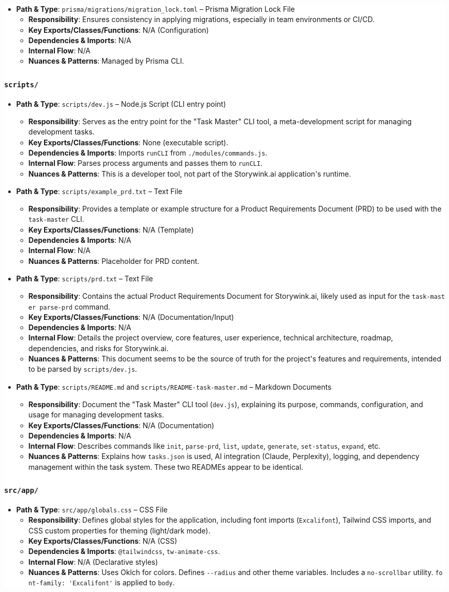 *   **Path & Type**: `prisma/migrations/migration_lock.toml` – Prisma Migration Lock File
    *   **Responsibility**: Ensures consistency in applying migrations, especially in team environments or CI/CD.
    *   **Key Exports/Classes/Functions**: N/A (Configuration)
    *   **Dependencies & Imports**: N/A
    *   **Internal Flow**: N/A
    *   **Nuances & Patterns**: Managed by Prisma CLI.

### `scripts/`

*   **Path & Type**: `scripts/dev.js` – Node.js Script (CLI entry point)
    *   **Responsibility**: Serves as the entry point for the "Task Master" CLI tool, a meta-development script for managing development tasks.
    *   **Key Exports/Classes/Functions**: None (executable script).
    *   **Dependencies & Imports**: Imports `runCLI` from `./modules/commands.js`.
    *   **Internal Flow**: Parses process arguments and passes them to `runCLI`.
    *   **Nuances & Patterns**: This is a developer tool, not part of the Storywink.ai application's runtime.

*   **Path & Type**: `scripts/example_prd.txt` – Text File
    *   **Responsibility**: Provides a template or example structure for a Product Requirements Document (PRD) to be used with the `task-master` CLI.
    *   **Key Exports/Classes/Functions**: N/A (Template)
    *   **Dependencies & Imports**: N/A
    *   **Internal Flow**: N/A
    *   **Nuances & Patterns**: Placeholder for PRD content.

*   **Path & Type**: `scripts/prd.txt` – Text File
    *   **Responsibility**: Contains the actual Product Requirements Document for Storywink.ai, likely used as input for the `task-master parse-prd` command.
    *   **Key Exports/Classes/Functions**: N/A (Documentation/Input)
    *   **Dependencies & Imports**: N/A
    *   **Internal Flow**: Details the project overview, core features, user experience, technical architecture, roadmap, dependencies, and risks for Storywink.ai.
    *   **Nuances & Patterns**: This document seems to be the source of truth for the project's features and requirements, intended to be parsed by `scripts/dev.js`.

*   **Path & Type**: `scripts/README.md` and `scripts/README-task-master.md` – Markdown Documents
    *   **Responsibility**: Document the "Task Master" CLI tool (`dev.js`), explaining its purpose, commands, configuration, and usage for managing development tasks.
    *   **Key Exports/Classes/Functions**: N/A (Documentation)
    *   **Dependencies & Imports**: N/A
    *   **Internal Flow**: Describes commands like `init`, `parse-prd`, `list`, `update`, `generate`, `set-status`, `expand`, etc.
    *   **Nuances & Patterns**: Explains how `tasks.json` is used, AI integration (Claude, Perplexity), logging, and dependency management within the task system. These two READMEs appear to be identical.

### `src/app/`

*   **Path & Type**: `src/app/globals.css` – CSS File
    *   **Responsibility**: Defines global styles for the application, including font imports (`Excalifont`), Tailwind CSS imports, and CSS custom properties for theming (light/dark mode).
    *   **Key Exports/Classes/Functions**: N/A (CSS)
    *   **Dependencies & Imports**: `@tailwindcss`, `tw-animate-css`.
    *   **Internal Flow**: N/A (Declarative styles)
    *   **Nuances & Patterns**: Uses Oklch for colors. Defines `--radius` and other theme variables. Includes a `no-scrollbar` utility. `font-family: 'Excalifont'` is applied to `body`.
